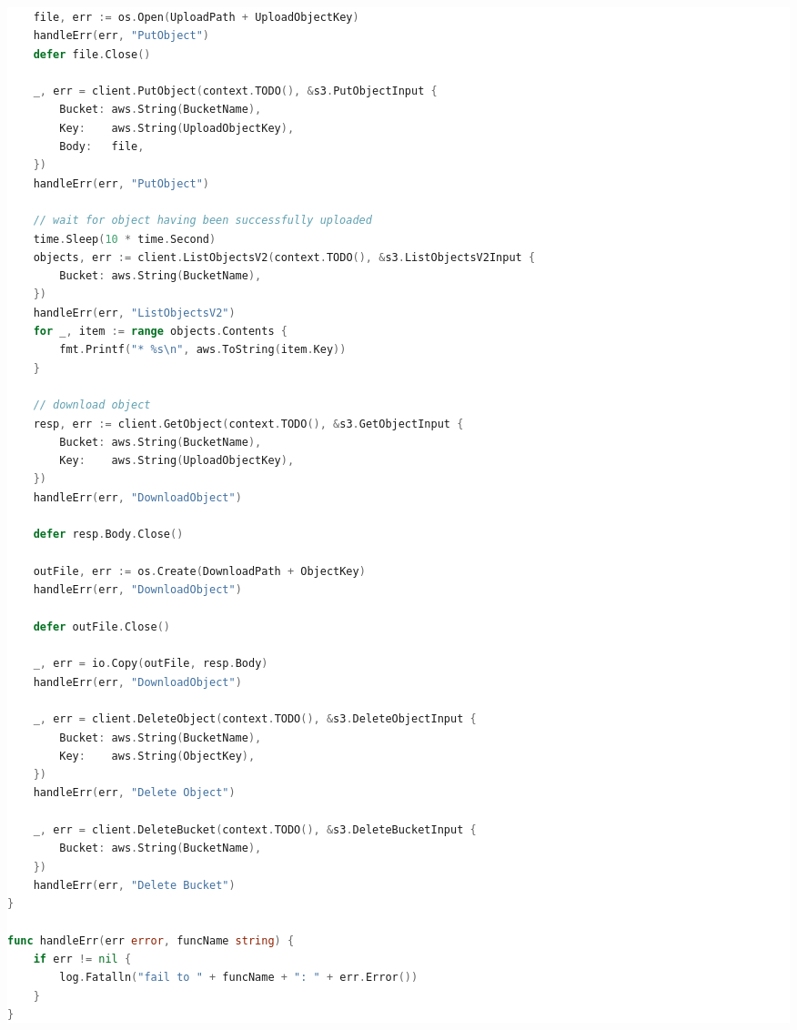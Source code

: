 ```go
    file, err := os.Open(UploadPath + UploadObjectKey)
    handleErr(err, "PutObject")
    defer file.Close()

    _, err = client.PutObject(context.TODO(), &s3.PutObjectInput {
        Bucket: aws.String(BucketName),
        Key:    aws.String(UploadObjectKey),
        Body:   file,
    })
    handleErr(err, "PutObject")

    // wait for object having been successfully uploaded
    time.Sleep(10 * time.Second)
    objects, err := client.ListObjectsV2(context.TODO(), &s3.ListObjectsV2Input {
        Bucket: aws.String(BucketName),
    })
    handleErr(err, "ListObjectsV2")
    for _, item := range objects.Contents {
        fmt.Printf("* %s\n", aws.ToString(item.Key))
    }

    // download object
    resp, err := client.GetObject(context.TODO(), &s3.GetObjectInput {
        Bucket: aws.String(BucketName),
        Key:    aws.String(UploadObjectKey),
    })
    handleErr(err, "DownloadObject")

    defer resp.Body.Close()

    outFile, err := os.Create(DownloadPath + ObjectKey)
    handleErr(err, "DownloadObject")

    defer outFile.Close()

    _, err = io.Copy(outFile, resp.Body)
    handleErr(err, "DownloadObject")

    _, err = client.DeleteObject(context.TODO(), &s3.DeleteObjectInput {
        Bucket: aws.String(BucketName),
        Key:    aws.String(ObjectKey),
    })
    handleErr(err, "Delete Object")

    _, err = client.DeleteBucket(context.TODO(), &s3.DeleteBucketInput {
        Bucket: aws.String(BucketName),
    })
    handleErr(err, "Delete Bucket")
}

func handleErr(err error, funcName string) {
    if err != nil {
        log.Fatalln("fail to " + funcName + ": " + err.Error())
    }
}
```